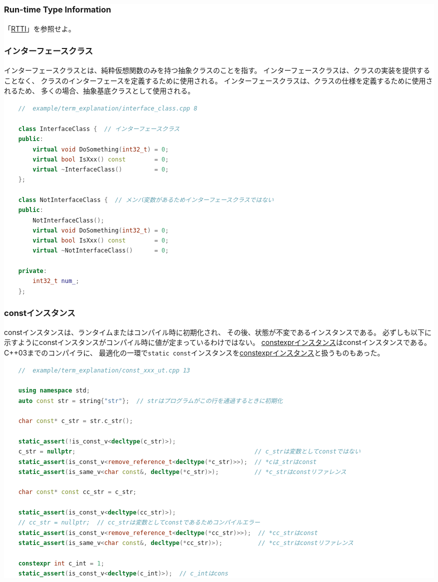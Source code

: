 ### Run-time Type Information <a id="SS_6_3_12"></a>
「[RTTI](term_explanation.md#SS_6_3_11)」を参照せよ。


### インターフェースクラス <a id="SS_6_3_13"></a>
インターフェースクラスとは、純粋仮想関数のみを持つ抽象クラスのことを指す。
インターフェースクラスは、クラスの実装を提供することなく、
クラスのインターフェースを定義するために使用される。
インターフェースクラスは、クラスの仕様を定義するために使用されるため、
多くの場合、抽象基底クラスとして使用される。

```cpp
    //  example/term_explanation/interface_class.cpp 8

    class InterfaceClass {  // インターフェースクラス
    public:
        virtual void DoSomething(int32_t) = 0;
        virtual bool IsXxx() const        = 0;
        virtual ~InterfaceClass()         = 0;
    };

    class NotInterfaceClass {  // メンバ変数があるためインターフェースクラスではない
    public:
        NotInterfaceClass();
        virtual void DoSomething(int32_t) = 0;
        virtual bool IsXxx() const        = 0;
        virtual ~NotInterfaceClass()      = 0;

    private:
        int32_t num_;
    };
```

### constインスタンス <a id="SS_6_3_14"></a>
constインスタンスは、ランタイムまたはコンパイル時に初期化され、
その後、状態が不変であるインスタンスである。
必ずしも以下に示すようにconstインスタンスがコンパイル時に値が定まっているわけではない。
[constexprインスタンス](term_explanation.md#SS_6_4_5)はconstインスタンスである。
C++03までのコンパイラに、
最適化の一環で`static const`インスタンスを[constexprインスタンス](term_explanation.md#SS_6_4_5)と扱うものもあった。


```cpp
    //  example/term_explanation/const_xxx_ut.cpp 13

    using namespace std;
    auto const str = string{"str"};  // strはプログラムがこの行を通過するときに初期化

    char const* c_str = str.c_str();

    static_assert(!is_const_v<decltype(c_str)>);
    c_str = nullptr;                                                  // c_strは変数としてconstではない
    static_assert(is_const_v<remove_reference_t<decltype(*c_str)>>);  // *cは_strはconst
    static_assert(is_same_v<char const&, decltype(*c_str)>);          // *c_strはconstリファレンス

    char const* const cc_str = c_str;

    static_assert(is_const_v<decltype(cc_str)>);
    // cc_str = nullptr;  // cc_strは変数としてconstであるためコンパイルエラー
    static_assert(is_const_v<remove_reference_t<decltype(*cc_str)>>);  // *cc_strはconst
    static_assert(is_same_v<char const&, decltype(*cc_str)>);          // *cc_strはconstリファレンス

    constexpr int c_int = 1;
    static_assert(is_const_v<decltype(c_int)>);  // c_intはcons
```